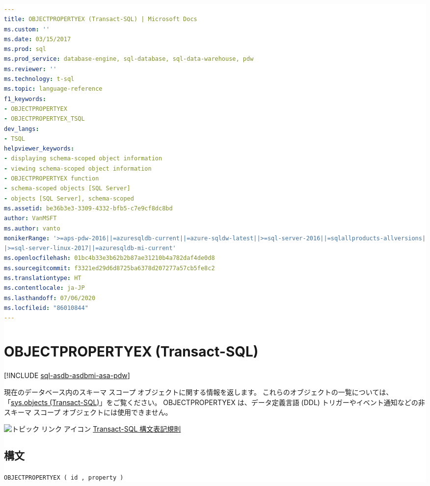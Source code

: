```yaml
---
title: OBJECTPROPERTYEX (Transact-SQL) | Microsoft Docs
ms.custom: ''
ms.date: 03/15/2017
ms.prod: sql
ms.prod_service: database-engine, sql-database, sql-data-warehouse, pdw
ms.reviewer: ''
ms.technology: t-sql
ms.topic: language-reference
f1_keywords:
- OBJECTPROPERTYEX
- OBJECTPROPERTYEX_TSQL
dev_langs:
- TSQL
helpviewer_keywords:
- displaying schema-scoped object information
- viewing schema-scoped object information
- OBJECTPROPERTYEX function
- schema-scoped objects [SQL Server]
- objects [SQL Server], schema-scoped
ms.assetid: be36b3e3-3309-4332-bfb5-c7e9cf8dc8bd
author: VanMSFT
ms.author: vanto
monikerRange: '>=aps-pdw-2016||=azuresqldb-current||=azure-sqldw-latest||>=sql-server-2016||=sqlallproducts-allversions||>=sql-server-linux-2017||=azuresqldb-mi-current'
ms.openlocfilehash: 01bc4b33e3b62b2b87ae31210b4a782daf4de0d8
ms.sourcegitcommit: f3321ed29d6d8725ba6378d207277a57cb5fe8c2
ms.translationtype: HT
ms.contentlocale: ja-JP
ms.lasthandoff: 07/06/2020
ms.locfileid: "86010844"
---
```

# <a name="objectpropertyex-transact-sql"></a>OBJECTPROPERTYEX (Transact-SQL)
[!INCLUDE [sql-asdb-asdbmi-asa-pdw](../../includes/applies-to-version/sql-asdb-asdbmi-asa-pdw.md)]

  現在のデータベース内のスキーマ スコープ オブジェクトに関する情報を返します。 これらのオブジェクトの一覧については、「[sys.objects &#40;Transact-SQL&#41;](../../relational-databases/system-catalog-views/sys-objects-transact-sql.md)」をご覧ください。 OBJECTPROPERTYEX は、データ定義言語 (DDL) トリガーやイベント通知などの非スキーマ スコープ オブジェクトには使用できません。  
  
 ![トピック リンク アイコン](../../database-engine/configure-windows/media/topic-link.gif "トピック リンク アイコン") [Transact-SQL 構文表記規則](../../t-sql/language-elements/transact-sql-syntax-conventions-transact-sql.md)  
  
## <a name="syntax"></a>構文  
  
```  
OBJECTPROPERTYEX ( id , property )  
```  
  